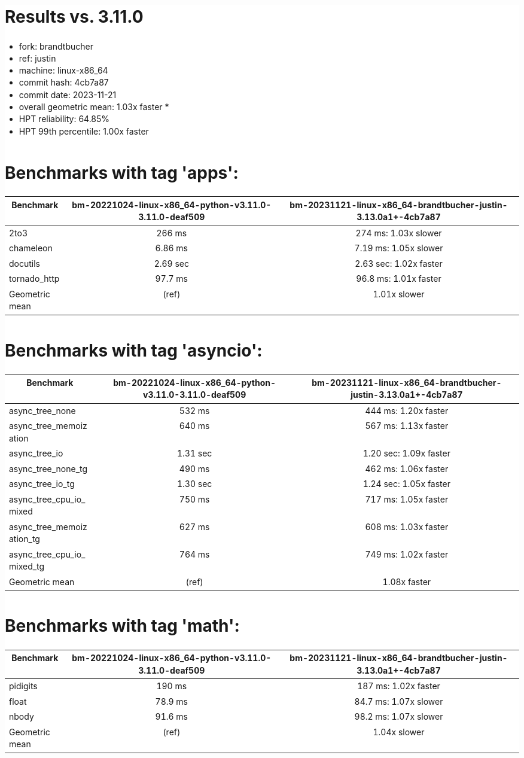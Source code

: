 
# Results vs. 3.11.0

- fork: brandtbucher
- ref: justin
- machine: linux-x86_64
- commit hash: 4cb7a87
- commit date: 2023-11-21
- overall geometric mean: 1.03x faster \*
- HPT reliability: 64.85%
- HPT 99th percentile: 1.00x faster

Benchmarks with tag 'apps':
===========================

| Benchmark      | bm-20221024-linux-x86_64-python-v3.11.0-3.11.0-deaf509 | bm-20231121-linux-x86_64-brandtbucher-justin-3.13.0a1+-4cb7a87 |
|----------------|:------------------------------------------------------:|:--------------------------------------------------------------:|
| 2to3           | 266 ms                                                 | 274 ms: 1.03x slower                                           |
| chameleon      | 6.86 ms                                                | 7.19 ms: 1.05x slower                                          |
| docutils       | 2.69 sec                                               | 2.63 sec: 1.02x faster                                         |
| tornado_http   | 97.7 ms                                                | 96.8 ms: 1.01x faster                                          |
| Geometric mean | (ref)                                                  | 1.01x slower                                                   |

Benchmarks with tag 'asyncio':
==============================

| Benchmark                  | bm-20221024-linux-x86_64-python-v3.11.0-3.11.0-deaf509 | bm-20231121-linux-x86_64-brandtbucher-justin-3.13.0a1+-4cb7a87 |
|----------------------------|:------------------------------------------------------:|:--------------------------------------------------------------:|
| async_tree_none            | 532 ms                                                 | 444 ms: 1.20x faster                                           |
| async_tree_memoization     | 640 ms                                                 | 567 ms: 1.13x faster                                           |
| async_tree_io              | 1.31 sec                                               | 1.20 sec: 1.09x faster                                         |
| async_tree_none_tg         | 490 ms                                                 | 462 ms: 1.06x faster                                           |
| async_tree_io_tg           | 1.30 sec                                               | 1.24 sec: 1.05x faster                                         |
| async_tree_cpu_io_mixed    | 750 ms                                                 | 717 ms: 1.05x faster                                           |
| async_tree_memoization_tg  | 627 ms                                                 | 608 ms: 1.03x faster                                           |
| async_tree_cpu_io_mixed_tg | 764 ms                                                 | 749 ms: 1.02x faster                                           |
| Geometric mean             | (ref)                                                  | 1.08x faster                                                   |

Benchmarks with tag 'math':
===========================

| Benchmark      | bm-20221024-linux-x86_64-python-v3.11.0-3.11.0-deaf509 | bm-20231121-linux-x86_64-brandtbucher-justin-3.13.0a1+-4cb7a87 |
|----------------|:------------------------------------------------------:|:--------------------------------------------------------------:|
| pidigits       | 190 ms                                                 | 187 ms: 1.02x faster                                           |
| float          | 78.9 ms                                                | 84.7 ms: 1.07x slower                                          |
| nbody          | 91.6 ms                                                | 98.2 ms: 1.07x slower                                          |
| Geometric mean | (ref)                                                  | 1.04x slower                                                   |
